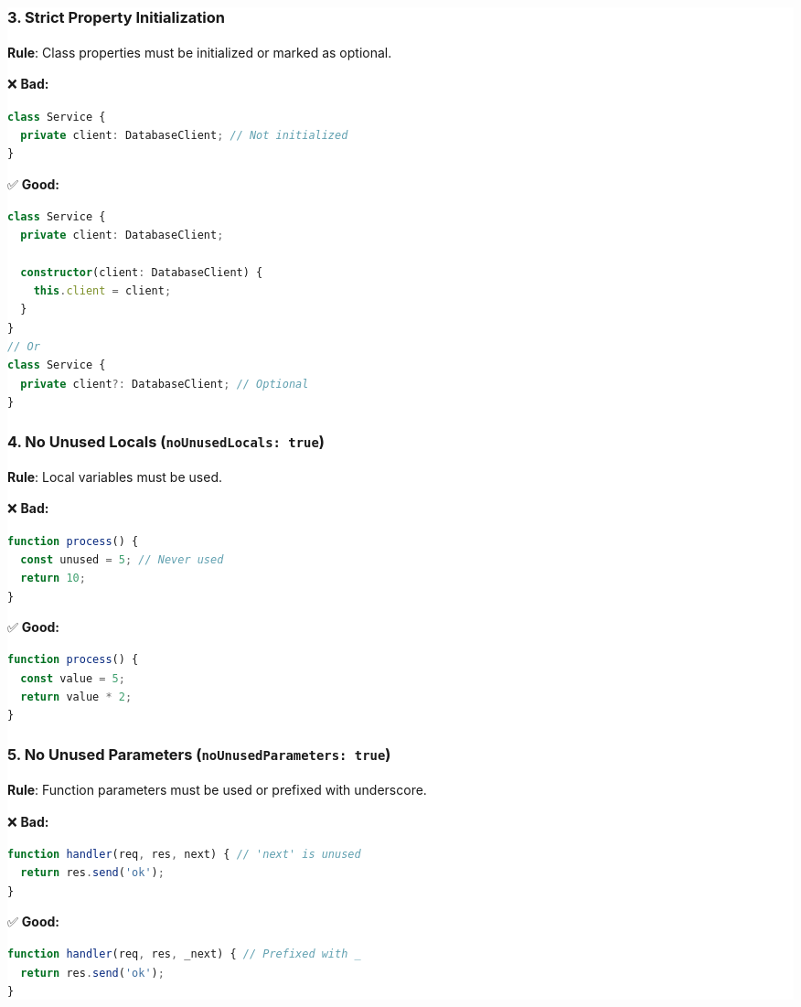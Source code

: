 ### 3. Strict Property Initialization
**Rule**: Class properties must be initialized or marked as optional.

❌ **Bad:**
```typescript
class Service {
  private client: DatabaseClient; // Not initialized
}
```

✅ **Good:**
```typescript
class Service {
  private client: DatabaseClient;
  
  constructor(client: DatabaseClient) {
    this.client = client;
  }
}
// Or
class Service {
  private client?: DatabaseClient; // Optional
}
```

### 4. No Unused Locals (`noUnusedLocals: true`)
**Rule**: Local variables must be used.

❌ **Bad:**
```typescript
function process() {
  const unused = 5; // Never used
  return 10;
}
```

✅ **Good:**
```typescript
function process() {
  const value = 5;
  return value * 2;
}
```

### 5. No Unused Parameters (`noUnusedParameters: true`)
**Rule**: Function parameters must be used or prefixed with underscore.

❌ **Bad:**
```typescript
function handler(req, res, next) { // 'next' is unused
  return res.send('ok');
}
```

✅ **Good:**
```typescript
function handler(req, res, _next) { // Prefixed with _
  return res.send('ok');
}
```
